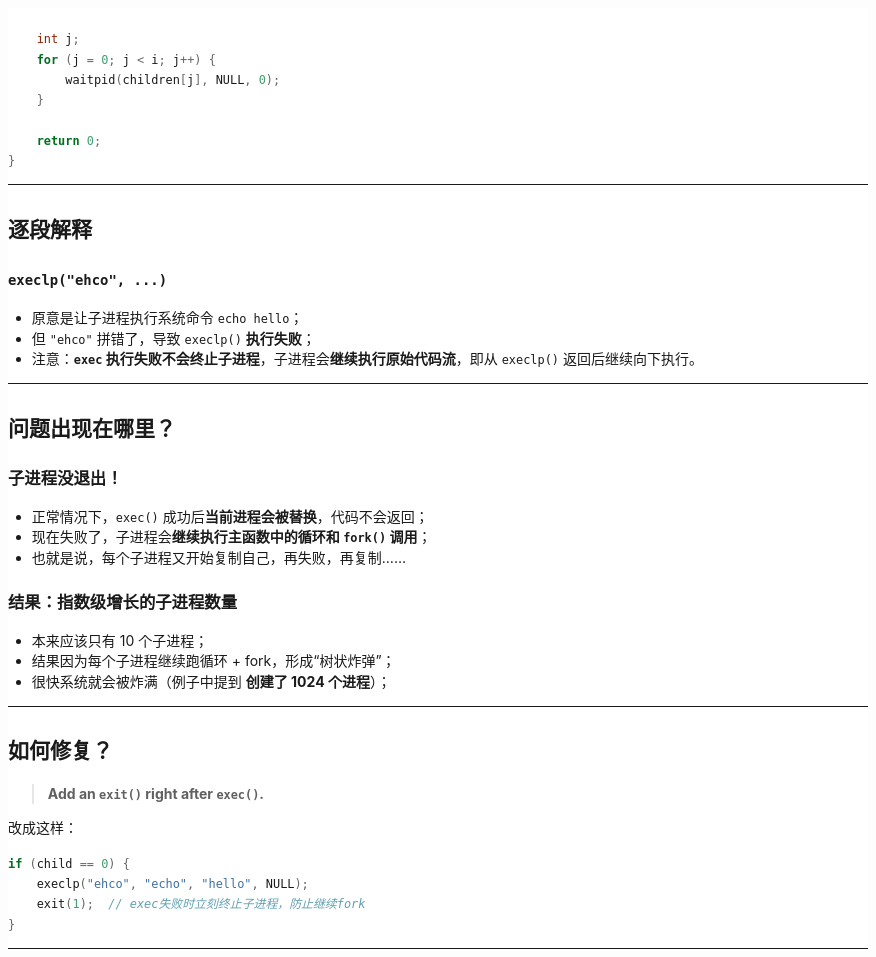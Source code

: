 ```c

    int j;
    for (j = 0; j < i; j++) {
        waitpid(children[j], NULL, 0);
    }

    return 0;
}
```

------

## **逐段解释**

### `execlp("ehco", ...)`

- 原意是让子进程执行系统命令 `echo hello`；
- 但 `"ehco"` 拼错了，导致 `execlp()` **执行失败**；
- 注意：**`exec` 执行失败不会终止子进程**，子进程会**继续执行原始代码流**，即从 `execlp()` 返回后继续向下执行。

------

## **问题出现在哪里？**

### 子进程没退出！

- 正常情况下，`exec()` 成功后**当前进程会被替换**，代码不会返回；
- 现在失败了，子进程会**继续执行主函数中的循环和 `fork()` 调用**；
- 也就是说，每个子进程又开始复制自己，再失败，再复制……

### 结果：**指数级增长**的子进程数量

- 本来应该只有 10 个子进程；
- 结果因为每个子进程继续跑循环 + fork，形成“树状炸弹”；
- 很快系统就会被炸满（例子中提到 **创建了 1024 个进程**）；

------

## **如何修复？**

> **Add an `exit()` right after `exec()`.**

改成这样：

```c
if (child == 0) {
    execlp("ehco", "echo", "hello", NULL);
    exit(1);  // exec失败时立刻终止子进程，防止继续fork
}
```

------
